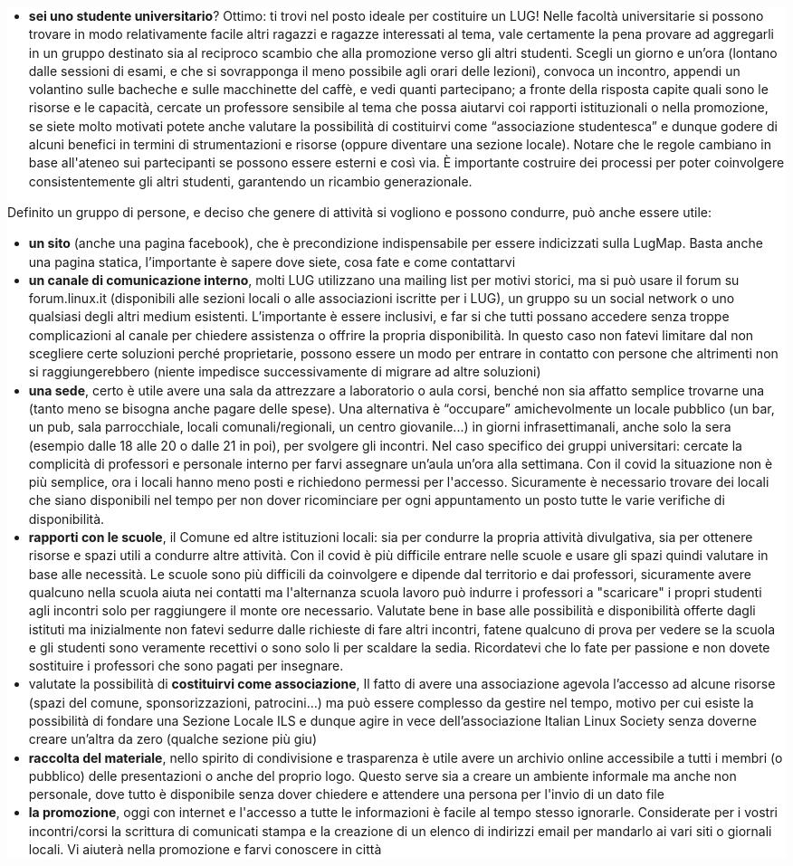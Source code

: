 * __sei uno studente universitario__? Ottimo: ti trovi nel posto ideale per costituire un LUG! Nelle facoltà universitarie si possono trovare in modo relativamente facile altri ragazzi e ragazze interessati al tema, vale certamente la pena provare ad aggregarli in un gruppo destinato sia al reciproco scambio che alla promozione verso gli altri studenti. Scegli un giorno e un’ora (lontano dalle sessioni di esami, e che si sovrapponga il meno possibile agli orari delle lezioni), convoca un incontro, appendi un volantino sulle bacheche e sulle macchinette del caffè, e vedi quanti partecipano; a fronte della risposta capite quali sono le risorse e le capacità, cercate un professore sensibile al tema che possa aiutarvi coi rapporti istituzionali o nella promozione, se siete molto motivati potete anche valutare la possibilità di costituirvi come “associazione studentesca” e dunque godere di alcuni benefici in termini di strumentazioni e risorse (oppure diventare una sezione locale). Notare che le regole cambiano in base all'ateneo sui partecipanti se possono essere esterni e così via. È importante costruire dei processi per poter coinvolgere consistentemente gli altri studenti, garantendo un ricambio generazionale.

Definito un gruppo di persone, e deciso che genere di attività si vogliono e possono condurre, può anche essere utile:
* **un sito** (anche una pagina facebook), che è precondizione indispensabile per essere indicizzati sulla LugMap. Basta anche una pagina statica, l’importante è sapere dove siete, cosa fate e come contattarvi
* **un canale di comunicazione interno**, molti LUG utilizzano una mailing list per motivi storici, ma si può usare il forum su forum.linux.it (disponibili alle sezioni locali o alle associazioni iscritte per i LUG), un gruppo su un social network o uno qualsiasi degli altri medium esistenti. L’importante è essere inclusivi, e far si che tutti possano accedere senza troppe complicazioni al canale per chiedere assistenza o offrire la propria disponibilità. In questo caso non fatevi limitare dal non scegliere certe soluzioni perché proprietarie, possono essere un modo per entrare in contatto con persone che altrimenti non si raggiungerebbero (niente impedisce successivamente di migrare ad altre soluzioni)
* **una sede**, certo è utile avere una sala da attrezzare a laboratorio o aula corsi, benché non sia affatto semplice trovarne una (tanto meno se bisogna anche pagare delle spese). Una alternativa è “occupare” amichevolmente un locale pubblico (un bar, un pub, sala parrocchiale, locali comunali/regionali, un centro giovanile...) in giorni infrasettimanali, anche solo la sera (esempio dalle 18 alle 20 o dalle 21 in poi), per svolgere gli incontri. Nel caso specifico dei gruppi universitari: cercate la complicità di professori e personale interno per farvi assegnare un’aula un’ora alla settimana. Con il covid la situazione non è più semplice, ora i locali hanno meno posti e richiedono permessi per l'accesso. Sicuramente è necessario trovare dei locali che siano disponibili nel tempo per non dover ricominciare per ogni appuntamento un posto tutte le varie verifiche di disponibilità.
* **rapporti con le scuole**, il Comune ed altre istituzioni locali: sia per condurre la propria attività divulgativa, sia per ottenere risorse e spazi utili a condurre altre attività. Con il covid è più difficile entrare nelle scuole e usare gli spazi quindi valutare in base alle necessità. Le scuole sono più difficili da coinvolgere e dipende dal territorio e dai professori, sicuramente avere qualcuno nella scuola aiuta nei contatti ma l'alternanza scuola lavoro può indurre i professori a "scaricare" i propri studenti agli incontri solo per raggiungere il monte ore necessario. Valutate bene in base alle possibilità e disponibilità offerte dagli istituti ma inizialmente non fatevi sedurre dalle richieste di fare altri incontri, fatene qualcuno di prova per vedere se la scuola e gli studenti sono veramente recettivi o sono solo li per scaldare la sedia. Ricordatevi che lo fate per passione e non dovete sostituire i professori che sono pagati per insegnare.
* valutate la possibilità di **costituirvi come associazione**, Il fatto di avere una associazione agevola l’accesso ad alcune risorse (spazi del comune, sponsorizzazioni, patrocini…) ma può essere complesso da gestire nel tempo, motivo per cui esiste la possibilità di fondare una Sezione Locale ILS e dunque agire in vece dell’associazione Italian Linux Society senza doverne creare un’altra da zero (qualche sezione più giu)
* **raccolta del materiale**, nello spirito di condivisione e trasparenza è utile avere un archivio online accessibile a tutti i membri (o pubblico) delle presentazioni o anche del proprio logo. Questo serve sia a creare un ambiente informale ma anche non personale, dove tutto è disponibile senza dover chiedere e attendere una persona per l'invio di un dato file
* **la promozione**, oggi con internet e l'accesso a tutte le informazioni è facile al tempo stesso ignorarle. Considerate per i vostri incontri/corsi la scrittura di comunicati stampa e la creazione di un elenco di indirizzi email per mandarlo ai vari siti o giornali locali. Vi aiuterà nella promozione e farvi conoscere in città
